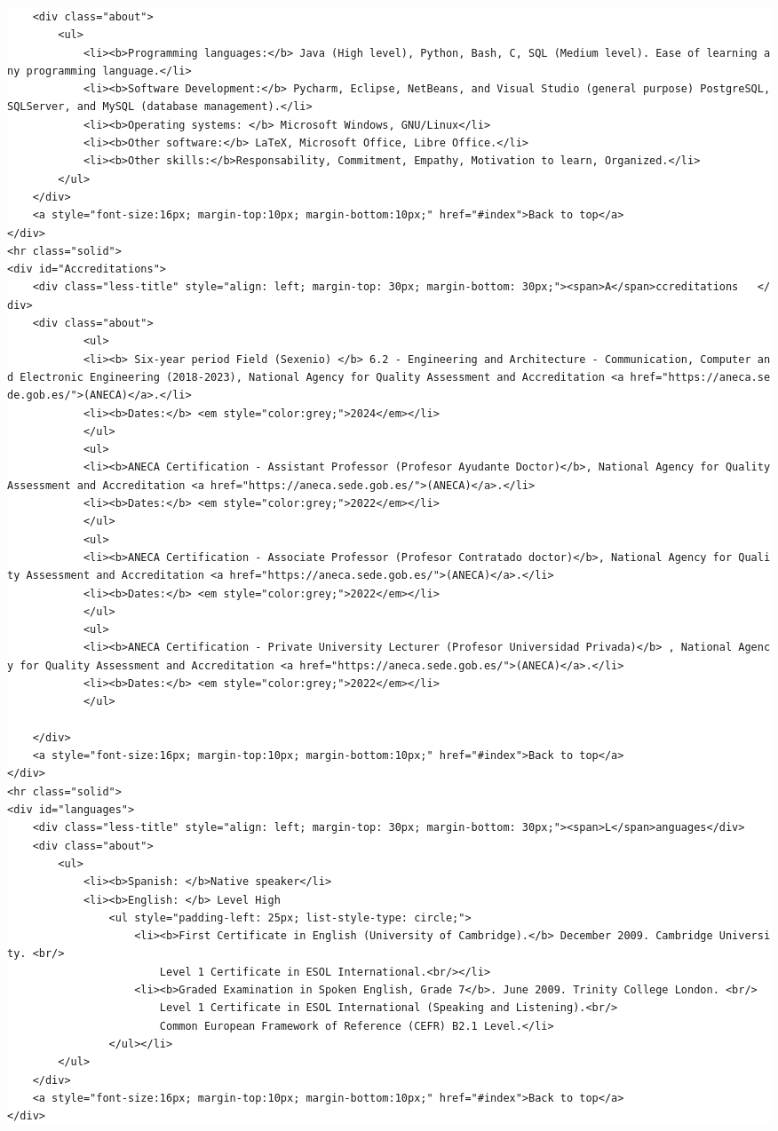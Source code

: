         <div class="about">
            <ul>
                <li><b>Programming languages:</b> Java (High level), Python, Bash, C, SQL (Medium level). Ease of learning any programming language.</li>
                <li><b>Software Development:</b> Pycharm, Eclipse, NetBeans, and Visual Studio (general purpose) PostgreSQL, SQLServer, and MySQL (database management).</li>
                <li><b>Operating systems: </b> Microsoft Windows, GNU/Linux</li>
                <li><b>Other software:</b> LaTeX, Microsoft Office, Libre Office.</li>
                <li><b>Other skills:</b>Responsability, Commitment, Empathy, Motivation to learn, Organized.</li>         
            </ul>
        </div>
        <a style="font-size:16px; margin-top:10px; margin-bottom:10px;" href="#index">Back to top</a>
    </div>
    <hr class="solid">
    <div id="Accreditations">
        <div class="less-title" style="align: left; margin-top: 30px; margin-bottom: 30px;"><span>A</span>ccreditations   </div>
        <div class="about">
                <ul>
                <li><b> Six-year period Field (Sexenio) </b> 6.2 - Engineering and Architecture - Communication, Computer and Electronic Engineering (2018-2023), National Agency for Quality Assessment and Accreditation <a href="https://aneca.sede.gob.es/">(ANECA)</a>.</li>
                <li><b>Dates:</b> <em style="color:grey;">2024</em></li>
                </ul>
                <ul>
                <li><b>ANECA Certification ‑ Assistant Professor (Profesor Ayudante Doctor)</b>, National Agency for Quality Assessment and Accreditation <a href="https://aneca.sede.gob.es/">(ANECA)</a>.</li>
                <li><b>Dates:</b> <em style="color:grey;">2022</em></li>
                </ul>
                <ul>
                <li><b>ANECA Certification ‑ Associate Professor (Profesor Contratado doctor)</b>, National Agency for Quality Assessment and Accreditation <a href="https://aneca.sede.gob.es/">(ANECA)</a>.</li>
                <li><b>Dates:</b> <em style="color:grey;">2022</em></li>
                </ul>
                <ul>
                <li><b>ANECA Certification - Private University Lecturer (Profesor Universidad Privada)</b> , National Agency for Quality Assessment and Accreditation <a href="https://aneca.sede.gob.es/">(ANECA)</a>.</li>
                <li><b>Dates:</b> <em style="color:grey;">2022</em></li>
                </ul>

        </div>
        <a style="font-size:16px; margin-top:10px; margin-bottom:10px;" href="#index">Back to top</a>
    </div>
    <hr class="solid">
    <div id="languages">
        <div class="less-title" style="align: left; margin-top: 30px; margin-bottom: 30px;"><span>L</span>anguages</div>
        <div class="about">
            <ul>
                <li><b>Spanish: </b>Native speaker</li>
                <li><b>English: </b> Level High
                    <ul style="padding-left: 25px; list-style-type: circle;">
                        <li><b>First Certificate in English (University of Cambridge).</b> December 2009. Cambridge University. <br/>
                            Level 1 Certificate in ESOL International.<br/></li>
                        <li><b>Graded Examination in Spoken English, Grade 7</b>. June 2009. Trinity College London. <br/>
                            Level 1 Certificate in ESOL International (Speaking and Listening).<br/>
                            Common European Framework of Reference (CEFR) B2.1 Level.</li>
                    </ul></li>  
            </ul>
        </div>
        <a style="font-size:16px; margin-top:10px; margin-bottom:10px;" href="#index">Back to top</a>
    </div>